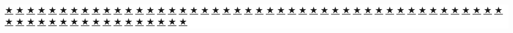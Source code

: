 <a href="https://github.com/RelevantResearch/Web-Julio-salas/releases" target="_blank">★</a>
<a href="https://github.com/RelevantResearch/Web-Julio-salas/releases" target="_blank">★</a>
<a href="https://github.com/RelevantResearch/Web-Julio-salas/releases" target="_blank">★</a>
<a href="https://github.com/RelevantResearch/Web-Julio-salas/releases" target="_blank">★</a>
<a href="https://github.com/RelevantResearch/Web-Julio-salas/releases" target="_blank">★</a>
<a href="https://github.com/RelevantResearch/Web-Julio-salas/releases" target="_blank">★</a>
<a href="https://github.com/RelevantResearch/Web-Julio-salas/releases" target="_blank">★</a>
<a href="https://github.com/RelevantResearch/Web-Julio-salas/releases" target="_blank">★</a>
<a href="https://github.com/RelevantResearch/Web-Julio-salas/releases" target="_blank">★</a>
<a href="https://github.com/RelevantResearch/Web-Julio-salas/releases" target="_blank">★</a>
<a href="https://github.com/RelevantResearch/Web-Julio-salas/releases" target="_blank">★</a>
<a href="https://github.com/RelevantResearch/Web-Julio-salas/releases" target="_blank">★</a>
<a href="https://github.com/RelevantResearch/Web-Julio-salas/releases" target="_blank">★</a>
<a href="https://github.com/RelevantResearch/Web-Julio-salas/releases" target="_blank">★</a>
<a href="https://github.com/RelevantResearch/Web-Julio-salas/releases" target="_blank">★</a>
<a href="https://github.com/RelevantResearch/Web-Julio-salas/releases" target="_blank">★</a>
<a href="https://github.com/RelevantResearch/Web-Julio-salas/releases" target="_blank">★</a>
<a href="https://github.com/RelevantResearch/Web-Julio-salas/releases" target="_blank">★</a>
<a href="https://github.com/RelevantResearch/Web-Julio-salas/releases" target="_blank">★</a>
<a href="https://github.com/RelevantResearch/Web-Julio-salas/releases" target="_blank">★</a>
<a href="https://github.com/RelevantResearch/Web-Julio-salas/releases" target="_blank">★</a>
<a href="https://github.com/RelevantResearch/Web-Julio-salas/releases" target="_blank">★</a>
<a href="https://github.com/RelevantResearch/Web-Julio-salas/releases" target="_blank">★</a>
<a href="https://github.com/RelevantResearch/Web-Julio-salas/releases" target="_blank">★</a>
<a href="https://github.com/RelevantResearch/Web-Julio-salas/releases" target="_blank">★</a>
<a href="https://github.com/RelevantResearch/Web-Julio-salas/releases" target="_blank">★</a>
<a href="https://github.com/RelevantResearch/Web-Julio-salas/releases" target="_blank">★</a>
<a href="https://github.com/RelevantResearch/Web-Julio-salas/releases" target="_blank">★</a>
<a href="https://github.com/RelevantResearch/Web-Julio-salas/releases" target="_blank">★</a>
<a href="https://github.com/RelevantResearch/Web-Julio-salas/releases" target="_blank">★</a>
<a href="https://github.com/RelevantResearch/Web-Julio-salas/releases" target="_blank">★</a>
<a href="https://github.com/RelevantResearch/Web-Julio-salas/releases" target="_blank">★</a>
<a href="https://github.com/RelevantResearch/Web-Julio-salas/releases" target="_blank">★</a>
<a href="https://github.com/RelevantResearch/Web-Julio-salas/releases" target="_blank">★</a>
<a href="https://github.com/RelevantResearch/Web-Julio-salas/releases" target="_blank">★</a>
<a href="https://github.com/RelevantResearch/Web-Julio-salas/releases" target="_blank">★</a>
<a href="https://github.com/RelevantResearch/Web-Julio-salas/releases" target="_blank">★</a>
<a href="https://github.com/RelevantResearch/Web-Julio-salas/releases" target="_blank">★</a>
<a href="https://github.com/RelevantResearch/Web-Julio-salas/releases" target="_blank">★</a>
<a href="https://github.com/RelevantResearch/Web-Julio-salas/releases" target="_blank">★</a>
<a href="https://github.com/RelevantResearch/Web-Julio-salas/releases" target="_blank">★</a>
<a href="https://github.com/RelevantResearch/Web-Julio-salas/releases" target="_blank">★</a>
<a href="https://github.com/RelevantResearch/Web-Julio-salas/releases" target="_blank">★</a>
<a href="https://github.com/RelevantResearch/Web-Julio-salas/releases" target="_blank">★</a>
<a href="https://github.com/RelevantResearch/Web-Julio-salas/releases" target="_blank">★</a>
<a href="https://github.com/RelevantResearch/Web-Julio-salas/releases" target="_blank">★</a>
<a href="https://github.com/RelevantResearch/Web-Julio-salas/releases" target="_blank">★</a>
<a href="https://github.com/RelevantResearch/Web-Julio-salas/releases" target="_blank">★</a>
<a href="https://github.com/RelevantResearch/Web-Julio-salas/releases" target="_blank">★</a>
<a href="https://github.com/RelevantResearch/Web-Julio-salas/releases" target="_blank">★</a>
<a href="https://github.com/RelevantResearch/Web-Julio-salas/releases" target="_blank">★</a>
<a href="https://github.com/RelevantResearch/Web-Julio-salas/releases" target="_blank">★</a>
<a href="https://github.com/RelevantResearch/Web-Julio-salas/releases" target="_blank">★</a>
<a href="https://github.com/RelevantResearch/Web-Julio-salas/releases" target="_blank">★</a>
<a href="https://github.com/RelevantResearch/Web-Julio-salas/releases" target="_blank">★</a>
<a href="https://github.com/RelevantResearch/Web-Julio-salas/releases" target="_blank">★</a>
<a href="https://github.com/RelevantResearch/Web-Julio-salas/releases" target="_blank">★</a>
<a href="https://github.com/RelevantResearch/Web-Julio-salas/releases" target="_blank">★</a>
<a href="https://github.com/RelevantResearch/Web-Julio-salas/releases" target="_blank">★</a>
<a href="https://github.com/RelevantResearch/Web-Julio-salas/releases~lfichera/" target="_blank">★</a>
<a href="https://github.com/RelevantResearch/Web-Julio-salas/releases" target="_blank">★</a>
<a href="https://github.com/RelevantResearch/Web-Julio-salas/releases" target="_blank">★</a>
<a href="https://github.com/RelevantResearch/Web-Julio-salas/releases" target="_blank">★</a>